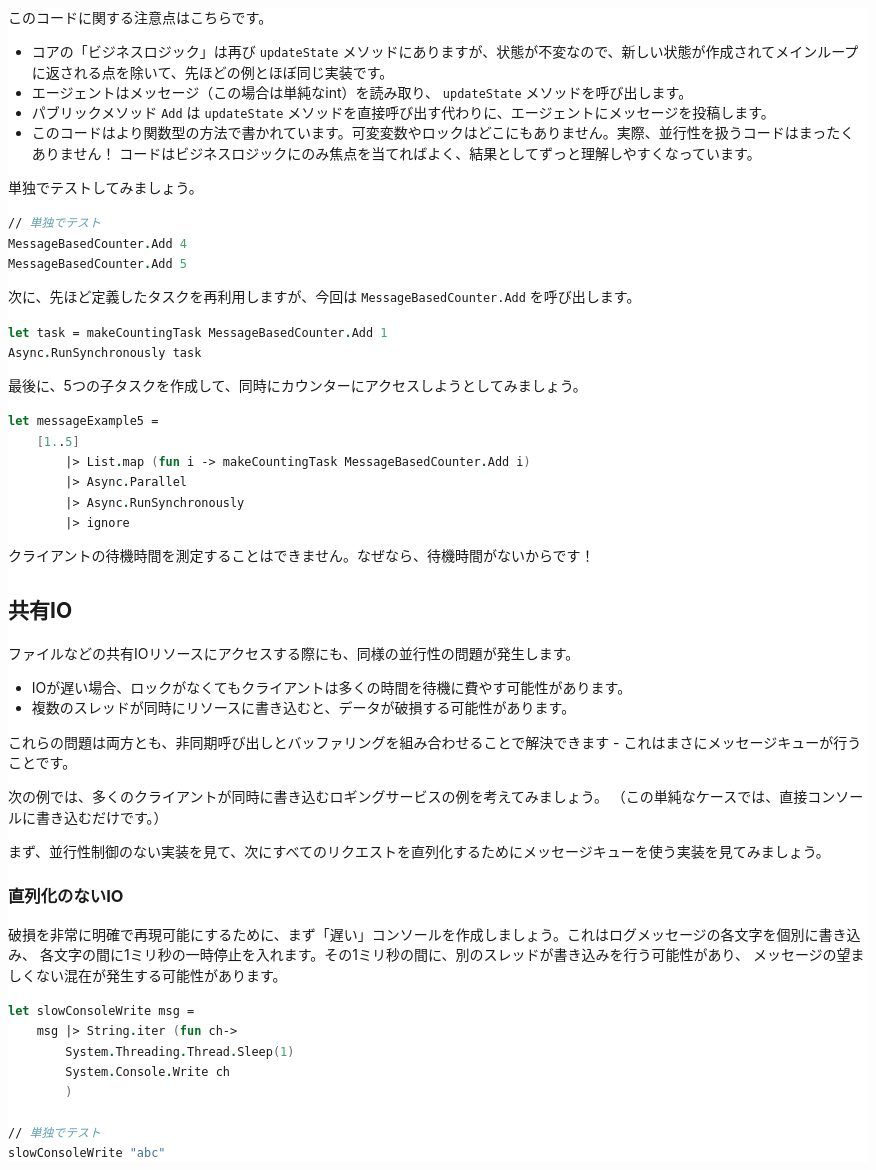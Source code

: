 このコードに関する注意点はこちらです。

* コアの「ビジネスロジック」は再び `updateState` メソッドにありますが、状態が不変なので、新しい状態が作成されてメインループに返される点を除いて、先ほどの例とほぼ同じ実装です。
* エージェントはメッセージ（この場合は単純なint）を読み取り、 `updateState` メソッドを呼び出します。
* パブリックメソッド `Add` は `updateState` メソッドを直接呼び出す代わりに、エージェントにメッセージを投稿します。
* このコードはより関数型の方法で書かれています。可変変数やロックはどこにもありません。実際、並行性を扱うコードはまったくありません！
コードはビジネスロジックにのみ焦点を当てればよく、結果としてずっと理解しやすくなっています。

単独でテストしてみましょう。

```fsharp
// 単独でテスト
MessageBasedCounter.Add 4
MessageBasedCounter.Add 5
```

次に、先ほど定義したタスクを再利用しますが、今回は `MessageBasedCounter.Add` を呼び出します。

```fsharp
let task = makeCountingTask MessageBasedCounter.Add 1
Async.RunSynchronously task
```

最後に、5つの子タスクを作成して、同時にカウンターにアクセスしようとしてみましょう。

```fsharp
let messageExample5 = 
    [1..5]
        |> List.map (fun i -> makeCountingTask MessageBasedCounter.Add i)
        |> Async.Parallel
        |> Async.RunSynchronously
        |> ignore
```

クライアントの待機時間を測定することはできません。なぜなら、待機時間がないからです！

## 共有IO ##

ファイルなどの共有IOリソースにアクセスする際にも、同様の並行性の問題が発生します。

* IOが遅い場合、ロックがなくてもクライアントは多くの時間を待機に費やす可能性があります。
* 複数のスレッドが同時にリソースに書き込むと、データが破損する可能性があります。

これらの問題は両方とも、非同期呼び出しとバッファリングを組み合わせることで解決できます - これはまさにメッセージキューが行うことです。

次の例では、多くのクライアントが同時に書き込むロギングサービスの例を考えてみましょう。
（この単純なケースでは、直接コンソールに書き込むだけです。）

まず、並行性制御のない実装を見て、次にすべてのリクエストを直列化するためにメッセージキューを使う実装を見てみましょう。

### 直列化のないIO ###

破損を非常に明確で再現可能にするために、まず「遅い」コンソールを作成しましょう。これはログメッセージの各文字を個別に書き込み、
各文字の間に1ミリ秒の一時停止を入れます。その1ミリ秒の間に、別のスレッドが書き込みを行う可能性があり、
メッセージの望ましくない混在が発生する可能性があります。

```fsharp
let slowConsoleWrite msg = 
    msg |> String.iter (fun ch->
        System.Threading.Thread.Sleep(1)
        System.Console.Write ch
        )

// 単独でテスト
slowConsoleWrite "abc"
```
